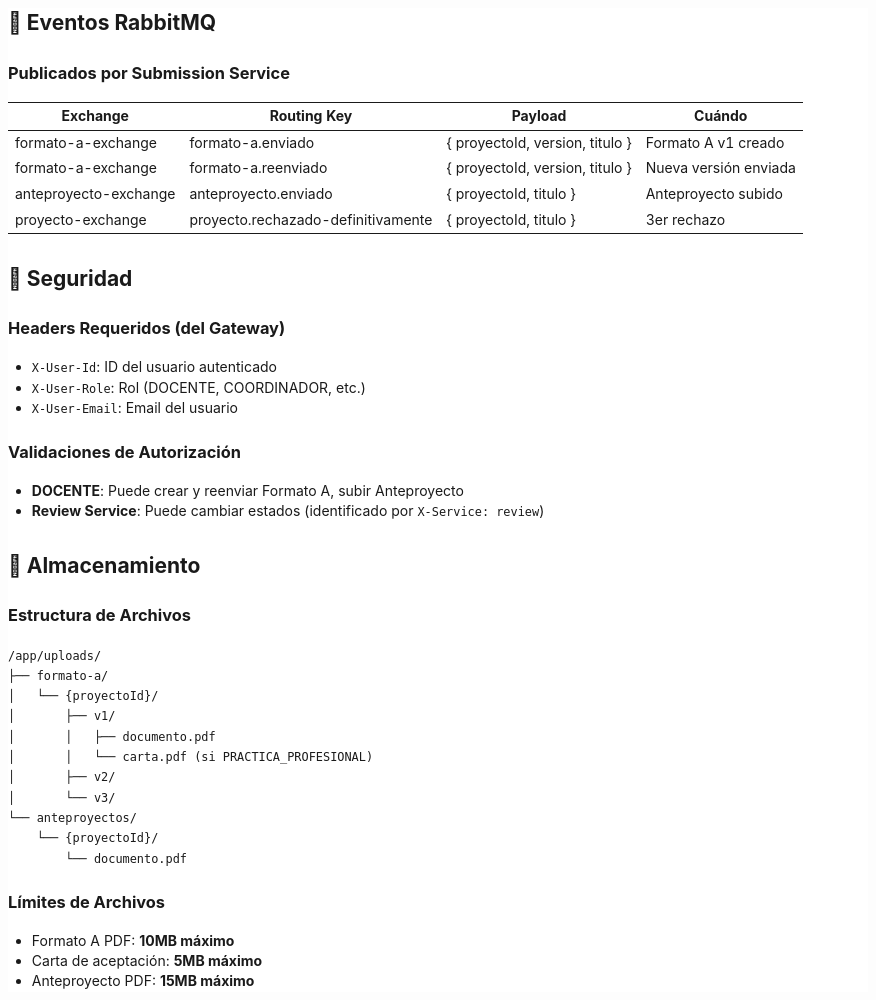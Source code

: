 ## 🐰 Eventos RabbitMQ

### Publicados por Submission Service

| Exchange | Routing Key | Payload | Cuándo |
|----------|-------------|---------|--------|
| formato-a-exchange | formato-a.enviado | { proyectoId, version, titulo } | Formato A v1 creado |
| formato-a-exchange | formato-a.reenviado | { proyectoId, version, titulo } | Nueva versión enviada |
| anteproyecto-exchange | anteproyecto.enviado | { proyectoId, titulo } | Anteproyecto subido |
| proyecto-exchange | proyecto.rechazado-definitivamente | { proyectoId, titulo } | 3er rechazo |

## 🔐 Seguridad

### Headers Requeridos (del Gateway)

- `X-User-Id`: ID del usuario autenticado
- `X-User-Role`: Rol (DOCENTE, COORDINADOR, etc.)
- `X-User-Email`: Email del usuario

### Validaciones de Autorización

- **DOCENTE**: Puede crear y reenviar Formato A, subir Anteproyecto
- **Review Service**: Puede cambiar estados (identificado por `X-Service: review`)

## 💾 Almacenamiento

### Estructura de Archivos

```
/app/uploads/
├── formato-a/
│   └── {proyectoId}/
│       ├── v1/
│       │   ├── documento.pdf
│       │   └── carta.pdf (si PRACTICA_PROFESIONAL)
│       ├── v2/
│       └── v3/
└── anteproyectos/
    └── {proyectoId}/
        └── documento.pdf
```

### Límites de Archivos

- Formato A PDF: **10MB máximo**
- Carta de aceptación: **5MB máximo**
- Anteproyecto PDF: **15MB máximo**
